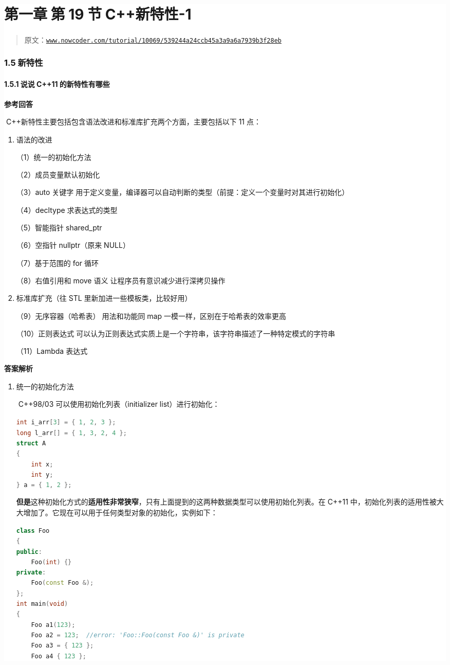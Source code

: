 # 第一章 第 19 节 C++新特性-1

> 原文：[`www.nowcoder.com/tutorial/10069/539244a24ccb45a3a9a6a7939b3f28eb`](https://www.nowcoder.com/tutorial/10069/539244a24ccb45a3a9a6a7939b3f28eb)

### 1.5 新特性

#### 1.5.1 说说 C++11 的新特性有哪些

**参考回答**

​ C++新特性主要包括包含语法改进和标准库扩充两个方面，主要包括以下 11 点：

1.  语法的改进

    （1）统一的初始化方法

    （2）成员变量默认初始化

    （3）auto 关键字 用于定义变量，编译器可以自动判断的类型（前提：定义一个变量时对其进行初始化）

    （4）decltype 求表达式的类型

    （5）智能指针 shared_ptr

    （6）空指针 nullptr（原来 NULL）

    （7）基于范围的 for 循环

    （8）右值引用和 move 语义 让程序员有意识减少进行深拷贝操作

2.  标准库扩充（往 STL 里新加进一些模板类，比较好用）

    （9）无序容器（哈希表） 用法和功能同 map 一模一样，区别在于哈希表的效率更高

    （10）正则表达式 可以认为正则表达式实质上是一个字符串，该字符串描述了一种特定模式的字符串

    （11）Lambda 表达式

**答案解析**

1.  统一的初始化方法

    ​ C++98/03 可以使用初始化列表（initializer list）进行初始化：

    ```cpp
    int i_arr[3] = { 1, 2, 3 };
    long l_arr[] = { 1, 3, 2, 4 };
    struct A
    {
        int x;
        int y;
    } a = { 1, 2 };
    ```

    ​ **但是**这种初始化方式的**适用性非常狭窄**，只有上面提到的这两种数据类型可以使用初始化列表。在 C++11 中，初始化列表的适用性被大大增加了。它现在可以用于任何类型对象的初始化，实例如下：

    ```cpp
    class Foo
    {
    public:
        Foo(int) {}
    private:
        Foo(const Foo &);
    };
    int main(void)
    {
        Foo a1(123);
        Foo a2 = 123;  //error: 'Foo::Foo(const Foo &)' is private
        Foo a3 = { 123 };
        Foo a4 { 123 };